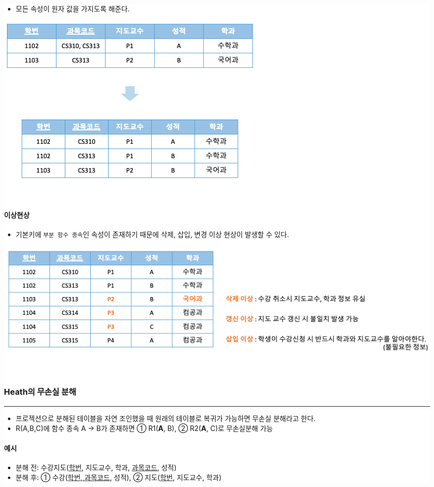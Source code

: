 - 모든 속성이 원자 값을 가지도록 해준다.

![firstNormalForm](/assets/img/firstNormalForm2.png)

<br/>

#### 이상현상

- 기본키에 `부분 함수 종속`인 속성이 존재하기 때문에 삭제, 삽입, 변경 이상 현상이 발생할 수 있다.

![firstNormalForm](/assets/img/firstNormalForm3.png)


<br/>

### Heath의 무손실 분해

---

- 프로젝션으로 분해된 테이블을 자연 조인했을 때 원래의 테이블로 복귀가 가능하면 무손실 분해라고 한다.
- R(A,B,C)에 함수 종속 A → B가 존재하면 ① R1(**A**, B), ② R2(**A**, C)로 무손실분해 가능

#### 예시

- 분해 전: 수강지도(<U>학번</U>, 지도교수, 학과, <U>과목코드</U>, 성적)
- 분해 후: ① 수강(<U>학번, 과목코드</U>, 성적), ② 지도(<U>학번</U>, 지도교수, 학과)
